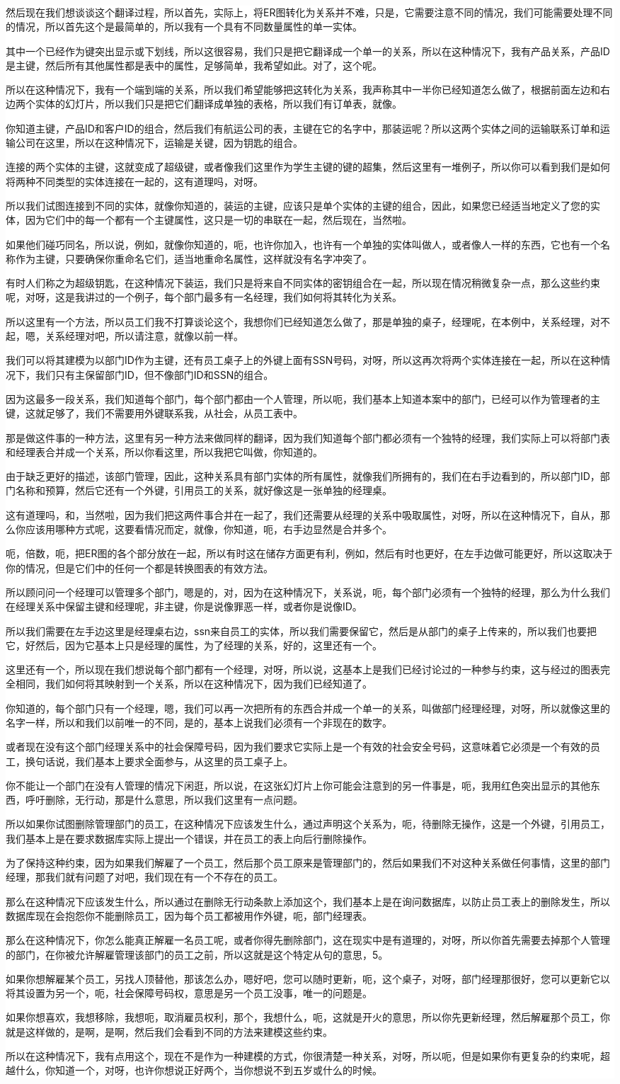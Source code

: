 然后现在我们想谈谈这个翻译过程，所以首先，实际上，将ER图转化为关系并不难，只是，它需要注意不同的情况，我们可能需要处理不同的情况，所以首先这个是最简单的，所以我有一个具有不同数量属性的单一实体。

其中一个已经作为键突出显示或下划线，所以这很容易，我们只是把它翻译成一个单一的关系，所以在这种情况下，我有产品关系，产品ID是主键，然后所有其他属性都是表中的属性，足够简单，我希望如此。对了，这个呢。

所以在这种情况下，我有一个端到端的关系，所以我们希望能够把这转化为关系，我声称其中一半你已经知道怎么做了，根据前面左边和右边两个实体的幻灯片，所以我们只是把它们翻译成单独的表格，所以我们有订单表，就像。

你知道主键，产品ID和客户ID的组合，然后我们有航运公司的表，主键在它的名字中，那装运呢？所以这两个实体之间的运输联系订单和运输公司在这里，所以在这种情况下，运输是关键，因为钥匙的组合。

连接的两个实体的主键，这就变成了超级键，或者像我们这里作为学生主键的键的超集，然后这里有一堆例子，所以你可以看到我们是如何将两种不同类型的实体连接在一起的，这有道理吗，对呀。

所以我们试图连接到不同的实体，就像你知道的，装运的主键，应该只是单个实体的主键的组合，因此，如果您已经适当地定义了您的实体，因为它们中的每一个都有一个主键属性，这只是一切的串联在一起，然后现在，当然啦。

如果他们碰巧同名，所以说，例如，就像你知道的，呃，也许你加入，也许有一个单独的实体叫做人，或者像人一样的东西，它也有一个名称作为主键，只要确保你重命名它们，适当地重命名属性，这样就没有名字冲突了。

有时人们称之为超级钥匙，在这种情况下装运，我们只是将来自不同实体的密钥组合在一起，所以现在情况稍微复杂一点，那么这些约束呢，对呀，这是我讲过的一个例子，每个部门最多有一名经理，我们如何将其转化为关系。

所以这里有一个方法，所以员工们我不打算谈论这个，我想你们已经知道怎么做了，那是单独的桌子，经理呢，在本例中，关系经理，对不起，嗯，关系经理对吧，所以请注意，就像以前一样。

我们可以将其建模为以部门ID作为主键，还有员工桌子上的外键上面有SSN号码，对呀，所以这再次将两个实体连接在一起，所以在这种情况下，我们只有主保留部门ID，但不像部门ID和SSN的组合。

因为这最多一段关系，我们知道每个部门，每个部门都由一个人管理，所以呃，我们基本上知道本案中的部门，已经可以作为管理者的主键，这就足够了，我们不需要用外键联系我，从社会，从员工表中。

那是做这件事的一种方法，这里有另一种方法来做同样的翻译，因为我们知道每个部门都必须有一个独特的经理，我们实际上可以将部门表和经理表合并成一个关系，所以你看这里，所以我把它叫做，你知道的。

由于缺乏更好的描述，该部门管理，因此，这种关系具有部门实体的所有属性，就像我们所拥有的，我们在右手边看到的，所以部门ID，部门名称和预算，然后它还有一个外键，引用员工的关系，就好像这是一张单独的经理桌。

这有道理吗，和，当然啦，因为我们把这两件事合并在一起了，我们还需要从经理的关系中吸取属性，对呀，所以在这种情况下，自从，那么你应该用哪种方式呢，这要看情况而定，就像，你知道，呃，右手边显然是合并多个。

呃，倍数，呃，把ER图的各个部分放在一起，所以有时这在储存方面更有利，例如，然后有时也更好，在左手边做可能更好，所以这取决于你的情况，但是它们中的任何一个都是转换图表的有效方法。

所以顾问问一个经理可以管理多个部门，嗯是的，对，因为在这种情况下，关系说，呃，每个部门必须有一个独特的经理，那么为什么我们在经理关系中保留主键和经理呢，非主键，你是说像罪恶一样，或者你是说像ID。

所以我们需要在左手边这里是经理桌右边，ssn来自员工的实体，所以我们需要保留它，然后是从部门的桌子上传来的，所以我们也要把它，好然后，因为它基本上只是经理的属性，为了经理的关系，好的，这里还有一个。

这里还有一个，所以现在我们想说每个部门都有一个经理，对呀，所以说，这基本上是我们已经讨论过的一种参与约束，这与经过的图表完全相同，我们如何将其映射到一个关系，所以在这种情况下，因为我们已经知道了。

你知道的，每个部门只有一个经理，嗯，我们可以再一次把所有的东西合并成一个单一的关系，叫做部门经理经理，对呀，所以就像这里的名字一样，所以和我们以前唯一的不同，是的，基本上说我们必须有一个非现在的数字。

或者现在没有这个部门经理关系中的社会保障号码，因为我们要求它实际上是一个有效的社会安全号码，这意味着它必须是一个有效的员工，换句话说，我们基本上要求全面参与，从这里的员工桌子上。

你不能让一个部门在没有人管理的情况下闲逛，所以说，在这张幻灯片上你可能会注意到的另一件事是，呃，我用红色突出显示的其他东西，呼吁删除，无行动，那是什么意思，所以我们这里有一点问题。

所以如果你试图删除管理部门的员工，在这种情况下应该发生什么，通过声明这个关系为，呃，待删除无操作，这是一个外键，引用员工，我们基本上是在要求数据库实际上提出一个错误，并在员工的表上向后行删除操作。

为了保持这种约束，因为如果我们解雇了一个员工，然后那个员工原来是管理部门的，然后如果我们不对这种关系做任何事情，这里的部门经理，那我们就有问题了对吧，我们现在有一个不存在的员工。

那么在这种情况下应该发生什么，所以通过在删除无行动条款上添加这个，我们基本上是在询问数据库，以防止员工表上的删除发生，所以数据库现在会抱怨你不能删除员工，因为每个员工都被用作外键，呃，部门经理表。

那么在这种情况下，你怎么能真正解雇一名员工呢，或者你得先删除部门，这在现实中是有道理的，对呀，所以你首先需要去掉那个人管理的部门，在你被允许解雇管理该部门的员工之前，所以这就是这个特定从句的意思，5。

如果你想解雇某个员工，另找人顶替他，那该怎么办，嗯好吧，您可以随时更新，呃，这个桌子，对呀，部门经理那很好，您可以更新它以将其设置为另一个，呃，社会保障号码权，意思是另一个员工没事，唯一的问题是。

如果你想喜欢，我想移除，我想呃，取消雇员权利，那个，我想什么，呃，这就是开火的意思，所以你先更新经理，然后解雇那个员工，你就是这样做的，是啊，是啊，然后我们会看到不同的方法来建模这些约束。

所以在这种情况下，我有点用这个，现在不是作为一种建模的方式，你很清楚一种关系，对呀，所以呃，但是如果你有更复杂的约束呢，超越什么，你知道一个，对呀，也许你想说正好两个，当你想说不到五岁或什么的时候。
